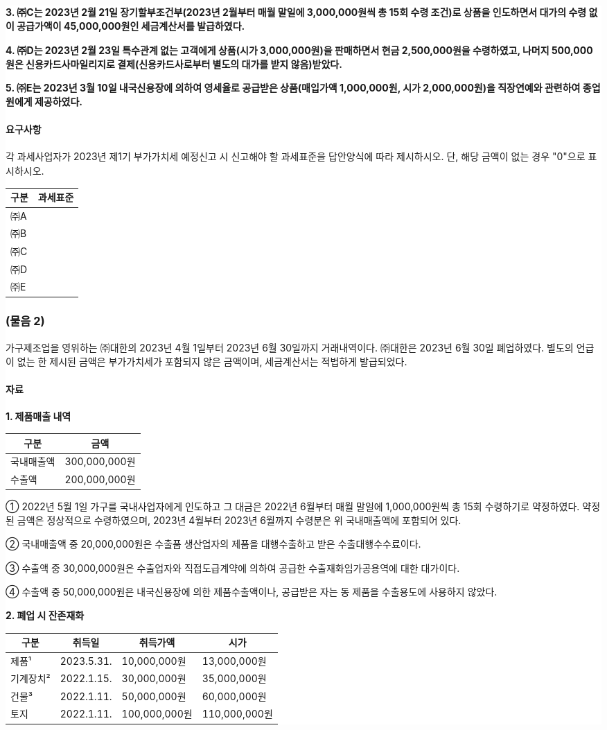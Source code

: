 **3. ㈜C는 2023년 2월 21일 장기할부조건부(2023년 2월부터 매월 말일에 3,000,000원씩 총 15회 수령 조건)로 상품을 인도하면서 대가의 수령 없이 공급가액이 45,000,000원인 세금계산서를 발급하였다.**

**4. ㈜D는 2023년 2월 23일 특수관계 없는 고객에게 상품(시가 3,000,000원)을 판매하면서 현금 2,500,000원을 수령하였고, 나머지 500,000원은 신용카드사마일리지로 결제(신용카드사로부터 별도의 대가를 받지 않음)받았다.**

**5. ㈜E는 2023년 3월 10일 내국신용장에 의하여 영세율로 공급받은 상품(매입가액 1,000,000원, 시가 2,000,000원)을 직장연예와 관련하여 종업원에게 제공하였다.**

#### 요구사항
각 과세사업자가 2023년 제1기 부가가치세 예정신고 시 신고해야 할 과세표준을 답안양식에 따라 제시하시오. 단, 해당 금액이 없는 경우 "0"으로 표시하시오.

| 구분 | 과세표준 |
|------|----------|
| ㈜A |  |
| ㈜B |  |
| ㈜C |  |
| ㈜D |  |
| ㈜E |  |

### (물음 2)
가구제조업을 영위하는 ㈜대한의 2023년 4월 1일부터 2023년 6월 30일까지 거래내역이다. ㈜대한은 2023년 6월 30일 폐업하였다. 별도의 언급이 없는 한 제시된 금액은 부가가치세가 포함되지 않은 금액이며, 세금계산서는 적법하게 발급되었다.

#### 자료

**1. 제품매출 내역**

| 구분 | 금액 |
|------|------|
| 국내매출액 | 300,000,000원 |
| 수출액 | 200,000,000원 |

① 2022년 5월 1일 가구를 국내사업자에게 인도하고 그 대금은 2022년 6월부터 매월 말일에 1,000,000원씩 총 15회 수령하기로 약정하였다. 약정된 금액은 정상적으로 수령하였으며, 2023년 4월부터 2023년 6월까지 수령분은 위 국내매출액에 포함되어 있다.

② 국내매출액 중 20,000,000원은 수출품 생산업자의 제품을 대행수출하고 받은 수출대행수수료이다.

③ 수출액 중 30,000,000원은 수출업자와 직접도급계약에 의하여 공급한 수출재화임가공용역에 대한 대가이다.

④ 수출액 중 50,000,000원은 내국신용장에 의한 제품수출액이나, 공급받은 자는 동 제품을 수출용도에 사용하지 않았다.

**2. 폐업 시 잔존재화**

| 구분 | 취득일 | 취득가액 | 시가 |
|------|--------|----------|------|
| 제품¹ | 2023.5.31. | 10,000,000원 | 13,000,000원 |
| 기계장치² | 2022.1.15. | 30,000,000원 | 35,000,000원 |
| 건물³ | 2022.1.11. | 50,000,000원 | 60,000,000원 |
| 토지 | 2022.1.11. | 100,000,000원 | 110,000,000원 |
